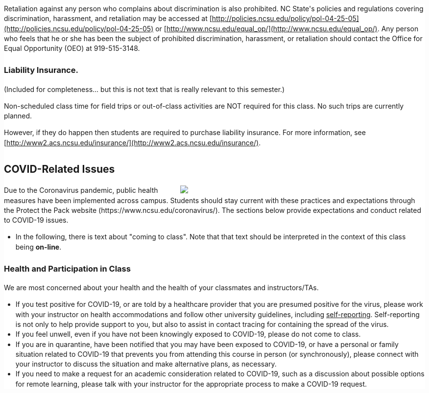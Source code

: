 Retaliation
against any person who complains about
discrimination is also prohibited. NC State's
policies and regulations covering discrimination,
harassment, and retaliation may be accessed at
[http://policies.ncsu.edu/policy/pol-04-25-05](http://policies.ncsu.edu/policy/pol-04-25-05) or
[http://www.ncsu.edu/equal_op/](http://www.ncsu.edu/equal_op/).
Any person who feels
that he or she has been the subject of prohibited
discrimination, harassment, or retaliation should
contact the Office for Equal Opportunity (OEO) at
919-515-3148.

### Liability Insurance.

(Included for completeness... but this is not text that is really relevant to this semester.)

Non-scheduled class time for field trips or
out-of-class activities are NOT required for this
class. No such trips are currently planned.

However,
if they do happen then students are required to
purchase liability insurance. For more information,
see [http://www2.acs.ncsu.edu/insurance/](http://www2.acs.ncsu.edu/insurance/).

## COVID-Related Issues

<img align=right width=500 src="https://i1.wp.com/scng-dash.digitalfirstmedia.com/wp-content/uploads/2020/04/covid-19-model.jpg">
Due to the Coronavirus pandemic, public health measures have been implemented across
campus. Students should stay current with these practices and expectations through the 
Protect the Pack
website (https://www.ncsu.edu/coronavirus/). The sections below provide expectations and conduct
related to COVID-19 issues.

- In the following,  there is text about "coming to class". Note that that text should be interpreted
in the context of this class being **on-line**.

### Health and Participation in Class

We are most concerned about your health and the health of your classmates and instructors/TAs.

- If you test positive for COVID-19, or are told by a healthcare provider that you are presumed
positive for the virus, please work with your instructor on health accommodations and follow
other university guidelines, including [self-reporting](https://healthypack.dasa.ncsu.edu/coronavirus/). Self-reporting is not only to help
provide support to you, but also to assist in contact tracing for containing the spread of the virus.
-  If you feel unwell, even if you have not been knowingly exposed to COVID-19, please do not
come to class.
- If you are in quarantine, have been notified that you may have been exposed to COVID-19, or
have a personal or family situation related to COVID-19 that prevents you from attending this
course in person (or synchronously), please connect with your instructor to discuss the situation
and make alternative plans, as necessary.
- If you need to make a request for an academic consideration related to COVID-19, such as a
discussion about possible options for remote learning, please talk with your instructor for the
appropriate process to make a COVID-19 request.
